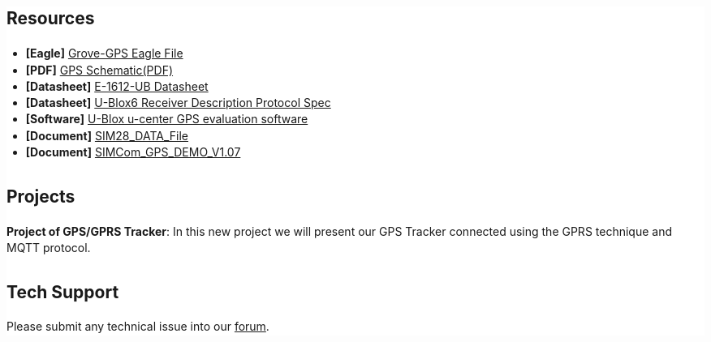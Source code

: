 ## Resources

- **[Eagle]** [Grove-GPS Eagle File](https://raw.githubusercontent.com/SeeedDocument/Grove-GPS/master/res/GPS.zip)
- **[PDF]** [GPS Schematic(PDF)](https://raw.githubusercontent.com/SeeedDocument/Grove-GPS/master/res/GPS.pdf)
- **[Datasheet]** [E-1612-UB Datasheet](https://raw.githubusercontent.com/SeeedDocument/Grove-GPS/master/res/E-1612-UB_Datasheets_Sheet.pdf)
- **[Datasheet]** [U-Blox6 Receiver Description Protocol Spec](https://raw.githubusercontent.com/SeeedDocument/Grove-GPS/master/res/U-blox-6-Receiver-Description-Including-Protocol-Specification.zip)
- **[Software]** [U-Blox u-center GPS evaluation software](https://www.u-blox.com/en/product/u-center-windows)
- **[Document]**  [SIM28\_DATA\_File](https://raw.githubusercontent.com/SeeedDocument/Grove-GPS/master/res/SIM28_DATA_File.zip)
- **[Document]** [SIMCom\_GPS\_DEMO\_V1.07](https://raw.githubusercontent.com/SeeedDocument/Grove-GPS/master/res/SIMCom_GPS_DEMO_V1.07.zip)



## Projects

**Project of GPS/GPRS Tracker**: In this new project we will present our GPS Tracker connected using the GPRS technique and MQTT protocol.

<iframe frameborder='0' height='327.5' scrolling='no' src='https://www.hackster.io/OHAlgerie/project-of-gps-gprs-tracker-36c425/embed' width='350'></iframe>

## Tech Support
Please submit any technical issue into our [forum](http://forum.seeedstudio.com/). 